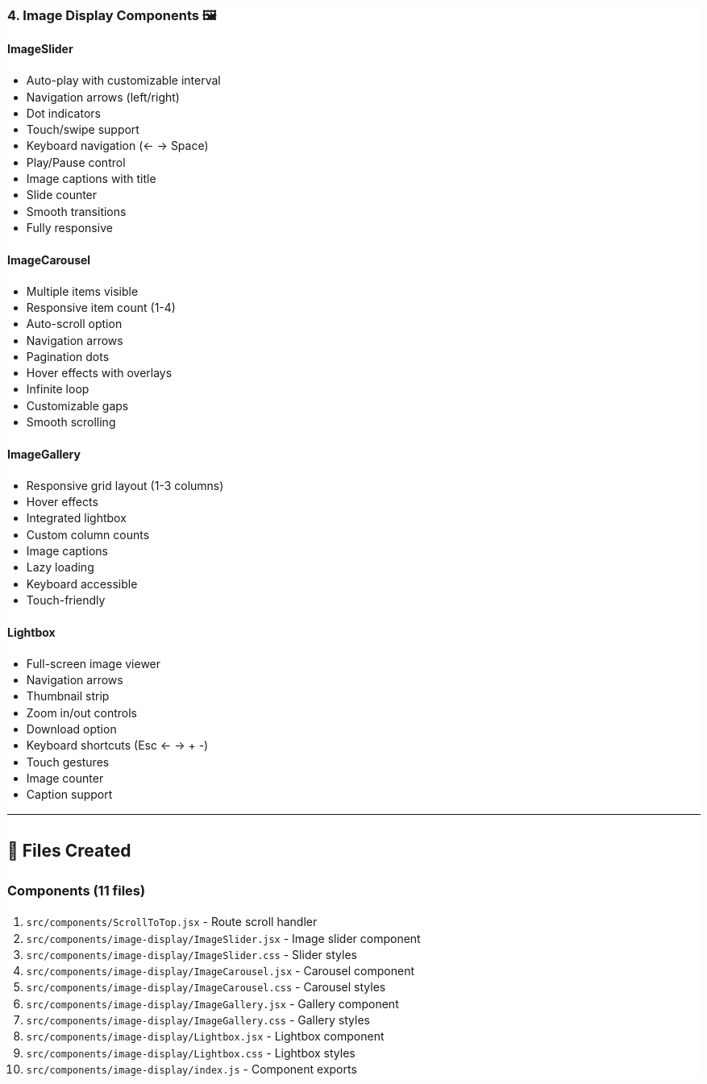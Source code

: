### 4. **Image Display Components** 🖼️

#### ImageSlider
- Auto-play with customizable interval
- Navigation arrows (left/right)
- Dot indicators
- Touch/swipe support
- Keyboard navigation (← → Space)
- Play/Pause control
- Image captions with title
- Slide counter
- Smooth transitions
- Fully responsive

#### ImageCarousel
- Multiple items visible
- Responsive item count (1-4)
- Auto-scroll option
- Navigation arrows
- Pagination dots
- Hover effects with overlays
- Infinite loop
- Customizable gaps
- Smooth scrolling

#### ImageGallery
- Responsive grid layout (1-3 columns)
- Hover effects
- Integrated lightbox
- Custom column counts
- Image captions
- Lazy loading
- Keyboard accessible
- Touch-friendly

#### Lightbox
- Full-screen image viewer
- Navigation arrows
- Thumbnail strip
- Zoom in/out controls
- Download option
- Keyboard shortcuts (Esc ← → + -)
- Touch gestures
- Image counter
- Caption support

---

## 📁 Files Created

### Components (11 files)
1. `src/components/ScrollToTop.jsx` - Route scroll handler
2. `src/components/image-display/ImageSlider.jsx` - Image slider component
3. `src/components/image-display/ImageSlider.css` - Slider styles
4. `src/components/image-display/ImageCarousel.jsx` - Carousel component
5. `src/components/image-display/ImageCarousel.css` - Carousel styles
6. `src/components/image-display/ImageGallery.jsx` - Gallery component
7. `src/components/image-display/ImageGallery.css` - Gallery styles
8. `src/components/image-display/Lightbox.jsx` - Lightbox component
9. `src/components/image-display/Lightbox.css` - Lightbox styles
10. `src/components/image-display/index.js` - Component exports
